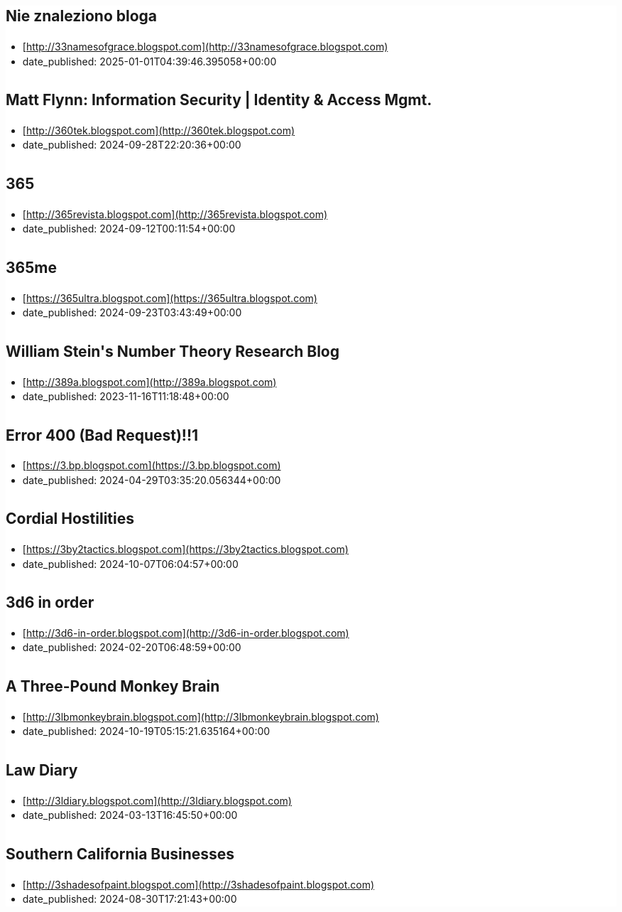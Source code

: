  ## Nie znaleziono bloga
 - [http://33namesofgrace.blogspot.com](http://33namesofgrace.blogspot.com)
 - date_published: 2025-01-01T04:39:46.395058+00:00

 ## Matt Flynn: Information Security | Identity & Access Mgmt.
 - [http://360tek.blogspot.com](http://360tek.blogspot.com)
 - date_published: 2024-09-28T22:20:36+00:00

 ## 365
 - [http://365revista.blogspot.com](http://365revista.blogspot.com)
 - date_published: 2024-09-12T00:11:54+00:00

 ## 365me
 - [https://365ultra.blogspot.com](https://365ultra.blogspot.com)
 - date_published: 2024-09-23T03:43:49+00:00

 ## William Stein's Number Theory Research Blog
 - [http://389a.blogspot.com](http://389a.blogspot.com)
 - date_published: 2023-11-16T11:18:48+00:00

 ## Error 400 (Bad Request)!!1
 - [https://3.bp.blogspot.com](https://3.bp.blogspot.com)
 - date_published: 2024-04-29T03:35:20.056344+00:00

 ## Cordial Hostilities
 - [https://3by2tactics.blogspot.com](https://3by2tactics.blogspot.com)
 - date_published: 2024-10-07T06:04:57+00:00

 ## 3d6 in order
 - [http://3d6-in-order.blogspot.com](http://3d6-in-order.blogspot.com)
 - date_published: 2024-02-20T06:48:59+00:00

 ## A Three-Pound Monkey Brain
 - [http://3lbmonkeybrain.blogspot.com](http://3lbmonkeybrain.blogspot.com)
 - date_published: 2024-10-19T05:15:21.635164+00:00

 ## Law Diary
 - [http://3ldiary.blogspot.com](http://3ldiary.blogspot.com)
 - date_published: 2024-03-13T16:45:50+00:00

 ## Southern California Businesses
 - [http://3shadesofpaint.blogspot.com](http://3shadesofpaint.blogspot.com)
 - date_published: 2024-08-30T17:21:43+00:00
